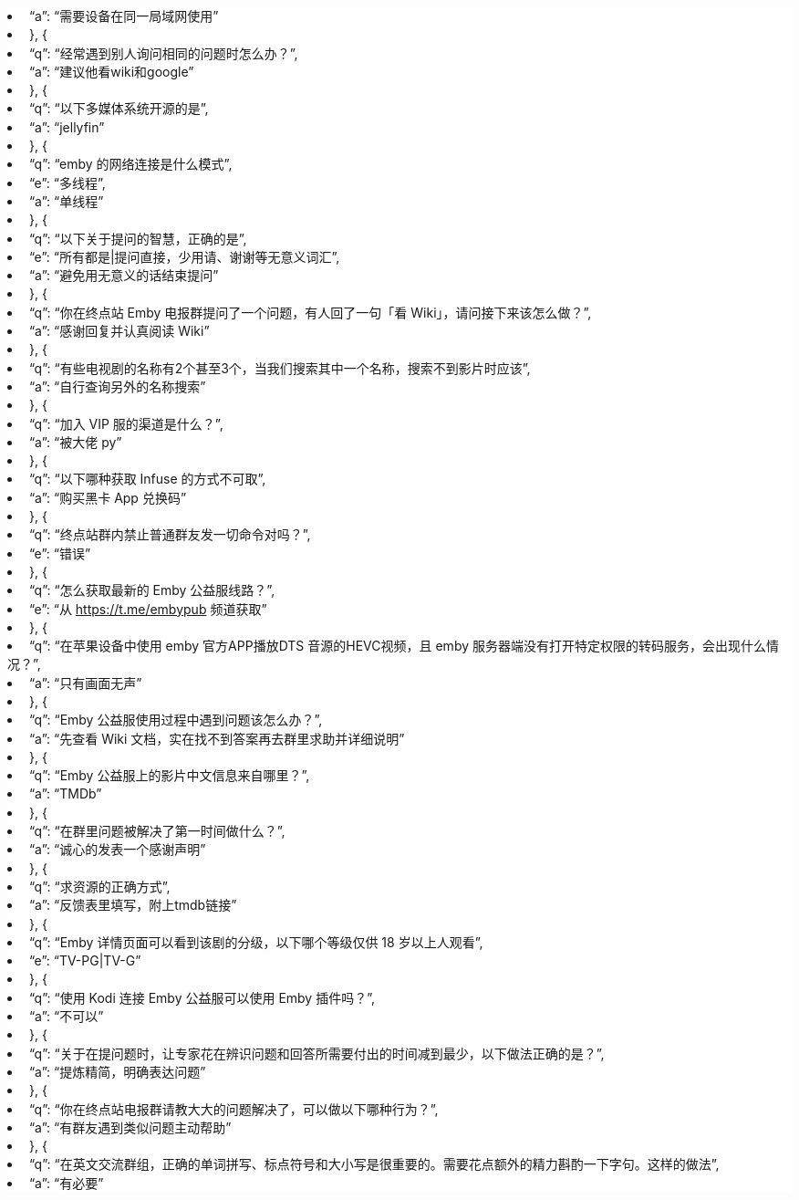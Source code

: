 <li>​        “a”: “需要设备在同一局域网使用”</li>
<li>​    }, {</li>
<li>​        “q”: “经常遇到别人询问相同的问题时怎么办？”,</li>
<li>​        “a”: “建议他看wiki和google”</li>
<li>​    }, {</li>
<li>​        “q”: “以下多媒体系统开源的是”,</li>
<li>​        “a”: “jellyfin”</li>
<li>​    }, {</li>
<li>​        “q”: “emby 的网络连接是什么模式”,</li>
<li>​        “e”: “多线程”,</li>
<li>​        “a”: “单线程”</li>
<li>​    }, {</li>
<li>​        “q”: “以下关于提问的智慧，正确的是”,</li>
<li>​        “e”: “所有都是|提问直接，少用请、谢谢等无意义词汇”,</li>
<li>​        “a”: “避免用无意义的话结束提问”</li>
<li>​    }, {</li>
<li>​        “q”: “你在终点站 Emby 电报群提问了一个问题，有人回了一句「看 Wiki」，请问接下来该怎么做？”,</li>
<li>​        “a”: “感谢回复并认真阅读 Wiki”</li>
<li>​    }, {</li>
<li>​        “q”: “有些电视剧的名称有2个甚至3个，当我们搜索其中一个名称，搜索不到影片时应该”,</li>
<li>​        “a”: “自行查询另外的名称搜索”</li>
<li>​    }, {</li>
<li>​        “q”: “加入 VIP 服的渠道是什么？”,</li>
<li>​        “a”: “被大佬 py”</li>
<li>​    }, {</li>
<li>​        “q”: “以下哪种获取 Infuse 的方式不可取”,</li>
<li>​        “a”: “购买黑卡 App 兑换码”</li>
<li>​    }, {</li>
<li>​        “q”: “终点站群内禁止普通群友发一切命令对吗？”,</li>
<li>​        “e”: “错误”</li>
<li>​    }, {</li>
<li>​        “q”: “怎么获取最新的 Emby 公益服线路？”,</li>
<li>​        “e”: “从 <a target="_blank" rel="noopener" href="https://t.me/embypub" data-pjax-state="">https://t.me/embypub</a> 频道获取”</li>
<li>​    }, {</li>
<li>​        “q”: “在苹果设备中使用 emby 官方APP播放DTS 音源的HEVC视频，且 emby 服务器端没有打开特定权限的转码服务，会出现什么情况？”,</li>
<li>​        “a”: “只有画面无声”</li>
<li>​    }, {</li>
<li>​        “q”: “Emby 公益服使用过程中遇到问题该怎么办？”,</li>
<li>​        “a”: “先查看 Wiki 文档，实在找不到答案再去群里求助并详细说明”</li>
<li>​    }, {</li>
<li>​        “q”: “Emby 公益服上的影片中文信息来自哪里？”,</li>
<li>​        “a”: “TMDb”</li>
<li>​    }, {</li>
<li>​        “q”: “在群里问题被解决了第一时间做什么？”,</li>
<li>​        “a”: “诚心的发表一个感谢声明”</li>
<li>​    }, {</li>
<li>​        “q”: “求资源的正确方式”,</li>
<li>​        “a”: “反馈表里填写，附上tmdb链接”</li>
<li>​    }, {</li>
<li>​        “q”: “Emby 详情页面可以看到该剧的分级，以下哪个等级仅供 18 岁以上人观看”,</li>
<li>​        “e”: “TV-PG|TV-G”</li>
<li>​    }, {</li>
<li>​        “q”: “使用 Kodi 连接 Emby 公益服可以使用 Emby 插件吗？”,</li>
<li>​        “a”: “不可以”</li>
<li>​    }, {</li>
<li>​        “q”: “关于在提问题时，让专家花在辨识问题和回答所需要付出的时间减到最少，以下做法正确的是？”,</li>
<li>​        “a”: “提炼精简，明确表达问题”</li>
<li>​    }, {</li>
<li>​        “q”: “你在终点站电报群请教大大的问题解决了，可以做以下哪种行为？”,</li>
<li>​        “a”: “有群友遇到类似问题主动帮助”</li>
<li>​    }, {</li>
<li>​        “q”: “在英文交流群组，正确的单词拼写、标点符号和大小写是很重要的。需要花点额外的精力斟酌一下字句。这样的做法”,</li>
<li>​        “a”: “有必要”</li>